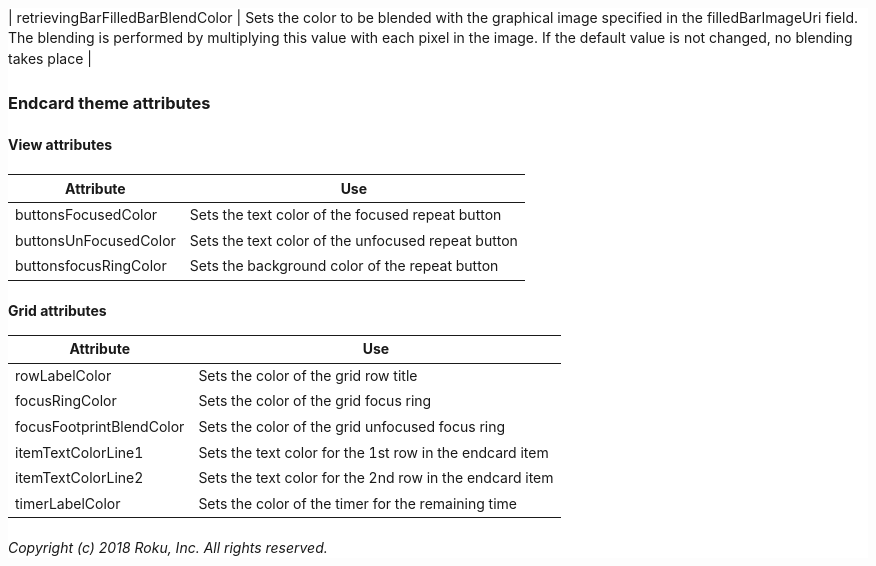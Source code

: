 | retrievingBarFilledBarBlendColor | Sets the color to be blended with the graphical image specified in the filledBarImageUri field. The blending is performed by multiplying this value with each pixel in the image. If the default value is not changed, no blending takes place                                                            |

### Endcard theme attributes 

#### **View attributes**

| **Attribute**         | **Use**                                            |
| --------------------- | -------------------------------------------------- |
| buttonsFocusedColor   | Sets the text color of the focused repeat button   |
| buttonsUnFocusedColor | Sets the text color of the unfocused repeat button |
| buttonsfocusRingColor | Sets the background color of the repeat button     |

####   
**Grid attributes**

| **Attribute**            | **Use**                                                 |
| ------------------------ | ------------------------------------------------------- |
| rowLabelColor            | Sets the color of the grid row title                    |
| focusRingColor           | Sets the color of the grid focus ring                   |
| focusFootprintBlendColor | Sets the color of the grid unfocused focus ring         |
| itemTextColorLine1       | Sets the text color for the 1st row in the endcard item |
| itemTextColorLine2       | Sets the text color for the 2nd row in the endcard item |
| timerLabelColor          | Sets the color of the timer for the remaining time      |

###### Copyright (c) 2018 Roku, Inc. All rights reserved.
